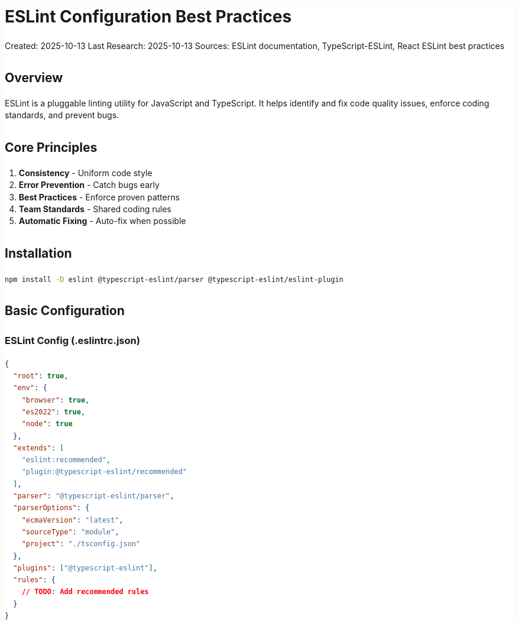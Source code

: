# ESLint Configuration Best Practices

Created: 2025-10-13
Last Research: 2025-10-13
Sources: ESLint documentation, TypeScript-ESLint, React ESLint best practices

## Overview

ESLint is a pluggable linting utility for JavaScript and TypeScript. It helps identify and fix code quality issues, enforce coding standards, and prevent bugs.

## Core Principles

1. **Consistency** - Uniform code style
2. **Error Prevention** - Catch bugs early
3. **Best Practices** - Enforce proven patterns
4. **Team Standards** - Shared coding rules
5. **Automatic Fixing** - Auto-fix when possible

## Installation

```bash
npm install -D eslint @typescript-eslint/parser @typescript-eslint/eslint-plugin
```

## Basic Configuration

### ESLint Config (.eslintrc.json)
```json
{
  "root": true,
  "env": {
    "browser": true,
    "es2022": true,
    "node": true
  },
  "extends": [
    "eslint:recommended",
    "plugin:@typescript-eslint/recommended"
  ],
  "parser": "@typescript-eslint/parser",
  "parserOptions": {
    "ecmaVersion": "latest",
    "sourceType": "module",
    "project": "./tsconfig.json"
  },
  "plugins": ["@typescript-eslint"],
  "rules": {
    // TODO: Add recommended rules
  }
}
```

